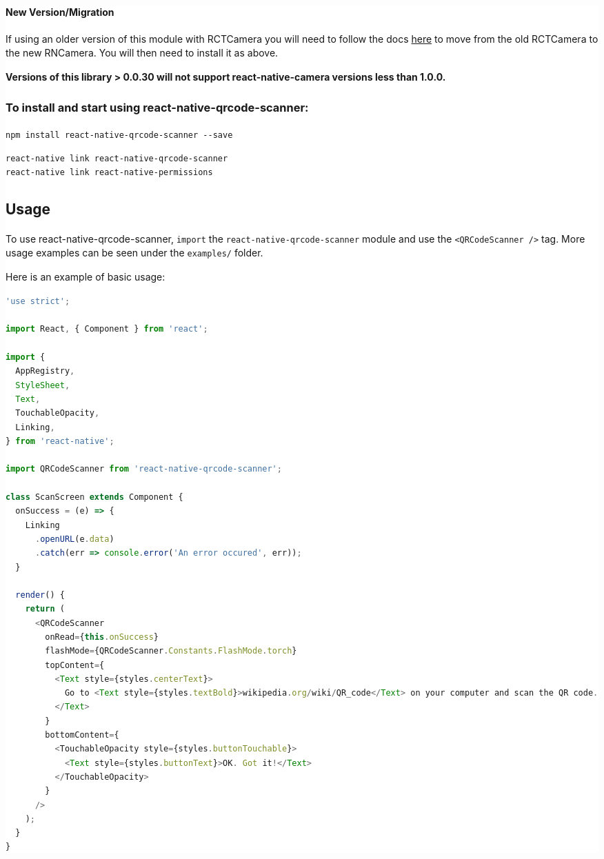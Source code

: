 #### New Version/Migration
If using an older version of this module with RCTCamera you will need to follow the docs [here](https://github.com/react-native-community/react-native-camera/blob/master/docs/migration.md) to move from the old RCTCamera to the new RNCamera. You will then need to install it as above. 

**Versions of this library > 0.0.30 will not support react-native-camera versions less than 1.0.0.**

### To install and start using react-native-qrcode-scanner:
```
npm install react-native-qrcode-scanner --save
```
```
react-native link react-native-qrcode-scanner
react-native link react-native-permissions
```

## Usage
To use react-native-qrcode-scanner, `import` the `react-native-qrcode-scanner` module and use the `<QRCodeScanner />` tag. More usage examples can be seen under the `examples/` folder.

Here is an example of basic usage:
```js
'use strict';

import React, { Component } from 'react';

import {
  AppRegistry,
  StyleSheet,
  Text,
  TouchableOpacity,
  Linking,
} from 'react-native';

import QRCodeScanner from 'react-native-qrcode-scanner';

class ScanScreen extends Component {
  onSuccess = (e) => {
    Linking
      .openURL(e.data)
      .catch(err => console.error('An error occured', err));
  }

  render() {
    return (
      <QRCodeScanner
        onRead={this.onSuccess}
        flashMode={QRCodeScanner.Constants.FlashMode.torch}      
        topContent={
          <Text style={styles.centerText}>
            Go to <Text style={styles.textBold}>wikipedia.org/wiki/QR_code</Text> on your computer and scan the QR code.
          </Text>
        }
        bottomContent={
          <TouchableOpacity style={styles.buttonTouchable}>
            <Text style={styles.buttonText}>OK. Got it!</Text>
          </TouchableOpacity>
        }
      />
    );
  }
}
```